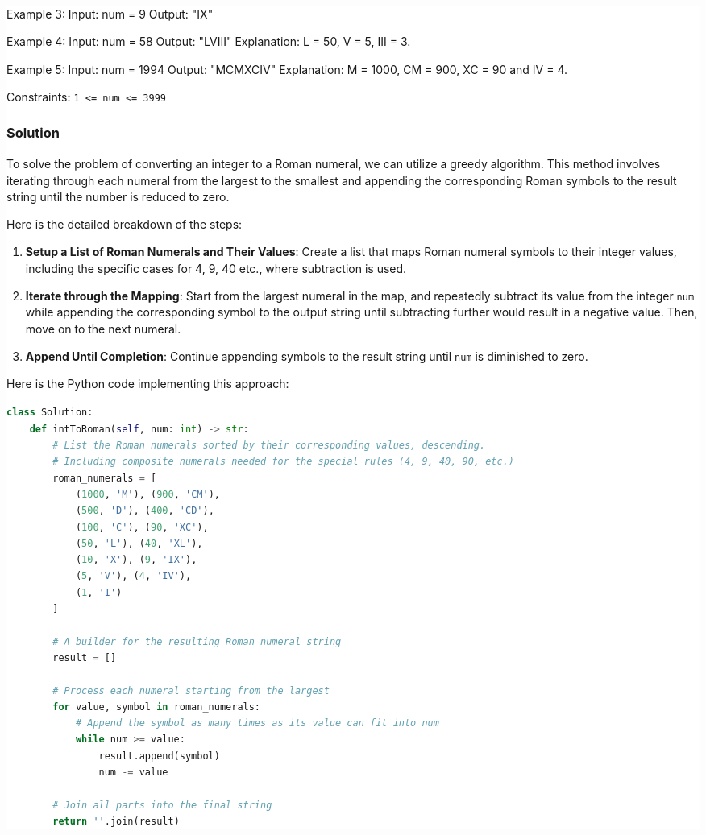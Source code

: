 Example 3:
Input: num = 9
Output: "IX"

Example 4:
Input: num = 58
Output: "LVIII"
Explanation: L = 50, V = 5, III = 3.


Example 5:
Input: num = 1994
Output: "MCMXCIV"
Explanation: M = 1000, CM = 900, XC = 90 and IV = 4.


Constraints:
`1 <= num <= 3999`

### Solution 
 To solve the problem of converting an integer to a Roman numeral, we can utilize a greedy algorithm. This method involves iterating through each numeral from the largest to the smallest and appending the corresponding Roman symbols to the result string until the number is reduced to zero.

Here is the detailed breakdown of the steps:

1. **Setup a List of Roman Numerals and Their Values**: Create a list that maps Roman numeral symbols to their integer values, including the specific cases for 4, 9, 40 etc., where subtraction is used.

2. **Iterate through the Mapping**: Start from the largest numeral in the map, and repeatedly subtract its value from the integer `num` while appending the corresponding symbol to the output string until subtracting further would result in a negative value. Then, move on to the next numeral.

3. **Append Until Completion**: Continue appending symbols to the result string until `num` is diminished to zero.

Here is the Python code implementing this approach:



```python
class Solution:
    def intToRoman(self, num: int) -> str:
        # List the Roman numerals sorted by their corresponding values, descending.
        # Including composite numerals needed for the special rules (4, 9, 40, 90, etc.)
        roman_numerals = [
            (1000, 'M'), (900, 'CM'), 
            (500, 'D'), (400, 'CD'),
            (100, 'C'), (90, 'XC'),
            (50, 'L'), (40, 'XL'),
            (10, 'X'), (9, 'IX'),
            (5, 'V'), (4, 'IV'),
            (1, 'I')
        ]
        
        # A builder for the resulting Roman numeral string
        result = []
        
        # Process each numeral starting from the largest
        for value, symbol in roman_numerals:
            # Append the symbol as many times as its value can fit into num
            while num >= value:
                result.append(symbol)
                num -= value
        
        # Join all parts into the final string
        return ''.join(result)

```